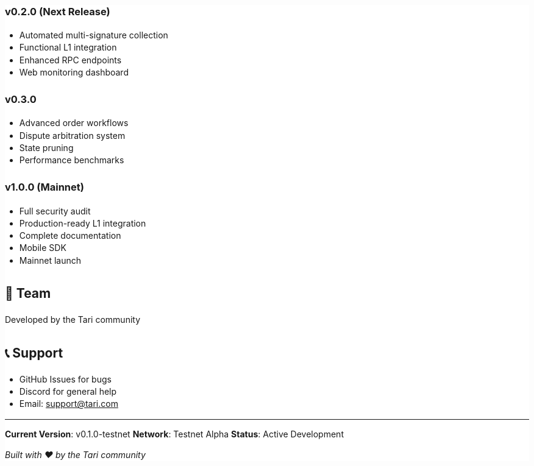 ### v0.2.0 (Next Release)
- Automated multi-signature collection
- Functional L1 integration
- Enhanced RPC endpoints
- Web monitoring dashboard

### v0.3.0
- Advanced order workflows
- Dispute arbitration system
- State pruning
- Performance benchmarks

### v1.0.0 (Mainnet)
- Full security audit
- Production-ready L1 integration
- Complete documentation
- Mobile SDK
- Mainnet launch

## 👥 Team

Developed by the Tari community

## 📞 Support

- GitHub Issues for bugs
- Discord for general help
- Email: support@tari.com

---

**Current Version**: v0.1.0-testnet
**Network**: Testnet Alpha
**Status**: Active Development

*Built with ❤️ by the Tari community*
